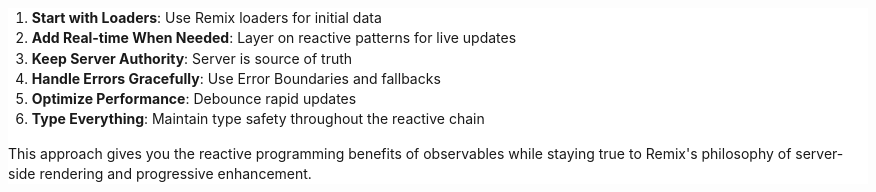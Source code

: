 1. **Start with Loaders**: Use Remix loaders for initial data
2. **Add Real-time When Needed**: Layer on reactive patterns for live updates
3. **Keep Server Authority**: Server is source of truth
4. **Handle Errors Gracefully**: Use Error Boundaries and fallbacks
5. **Optimize Performance**: Debounce rapid updates
6. **Type Everything**: Maintain type safety throughout the reactive chain

This approach gives you the reactive programming benefits of observables while staying true to Remix's philosophy of server-side rendering and progressive enhancement.